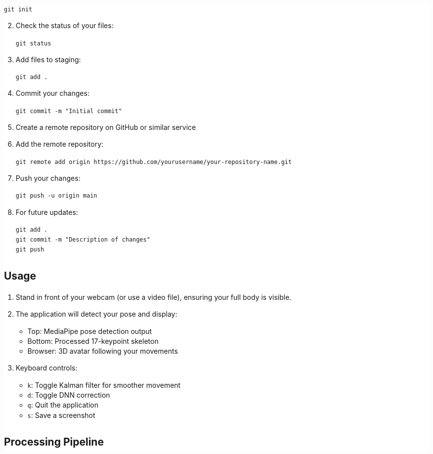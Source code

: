    ```
   git init
   ```

2. Check the status of your files:

   ```
   git status
   ```

3. Add files to staging:

   ```
   git add .
   ```

4. Commit your changes:

   ```
   git commit -m "Initial commit"
   ```

5. Create a remote repository on GitHub or similar service

6. Add the remote repository:

   ```
   git remote add origin https://github.com/yourusername/your-repository-name.git
   ```

7. Push your changes:

   ```
   git push -u origin main
   ```

8. For future updates:

   ```
   git add .
   git commit -m "Description of changes"
   git push
   ```

## Usage

1. Stand in front of your webcam (or use a video file), ensuring your full body is visible.
2. The application will detect your pose and display:

   - Top: MediaPipe pose detection output
   - Bottom: Processed 17-keypoint skeleton
   - Browser: 3D avatar following your movements

3. Keyboard controls:
   - `k`: Toggle Kalman filter for smoother movement
   - `d`: Toggle DNN correction
   - `q`: Quit the application
   - `s`: Save a screenshot

## Processing Pipeline
